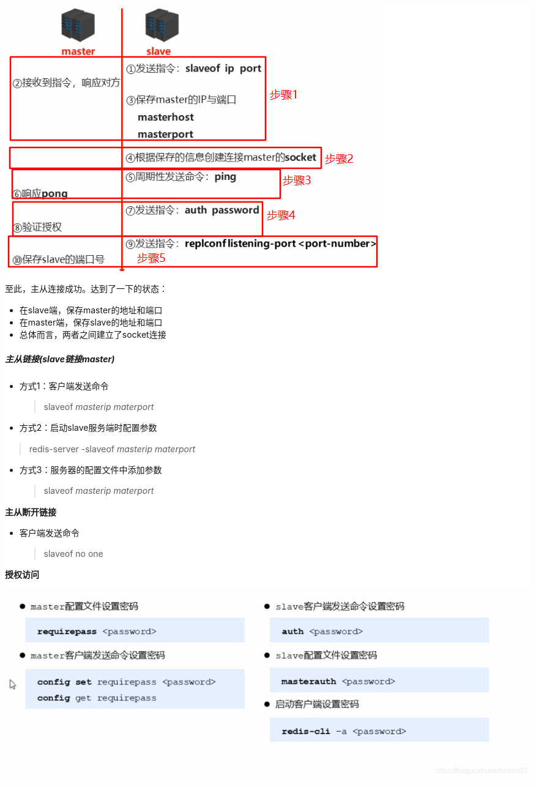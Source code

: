![1615025117204](120-masterSlave/1615025117204.png)

至此，主从连接成功。达到了一下的状态：

* 在slave端，保存master的地址和端口
* 在master端，保存slave的地址和端口
* 总体而言，两者之间建立了socket连接

##### 主从链接(slave链接master)

- 方式1：客户端发送命令

  > slaveof *masterip* *materport* 

-  方式2：启动slave服务端时配置参数

  > redis-server -slaveof *masterip* *materport* 

- 方式3：服务器的配置文件中添加参数

  > slaveof *masterip* *materport* 

**主从断开链接**

- 客户端发送命令

	> slaveof no one

**授权访问**

![在这里插入图片描述](120-masterSlave/20200504203333768.png)
